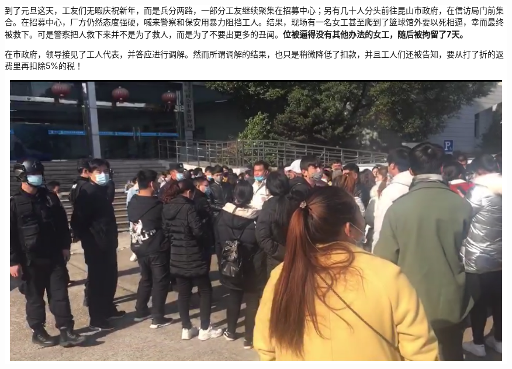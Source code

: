 到了元旦这天，工友们无暇庆祝新年，而是兵分两路，一部分工友继续聚集在招募中心；另有几十人分头前往昆山市政府，在信访局门前集合。在招募中心，厂方仍然态度强硬，喊来警察和保安用暴力阻挡工人。结果，现场有一名女工甚至爬到了篮球馆外要以死相逼，幸而最终被救下。可是警察把人救下来并不是为了救人，而是为了不要出更多的丑闻。**位被逼得没有其他办法的女工，随后被拘留了7天。**

在市政府，领导接见了工人代表，并答应进行调解。然而所谓调解的结果，也只是稍微降低了扣款，并且工人们还被告知，要从打了折的返费里再扣除5%的税！

<div style="text-align:center;color:grey"><img src="/images/202101/shishuogongren5.png" width="98%"></div>

